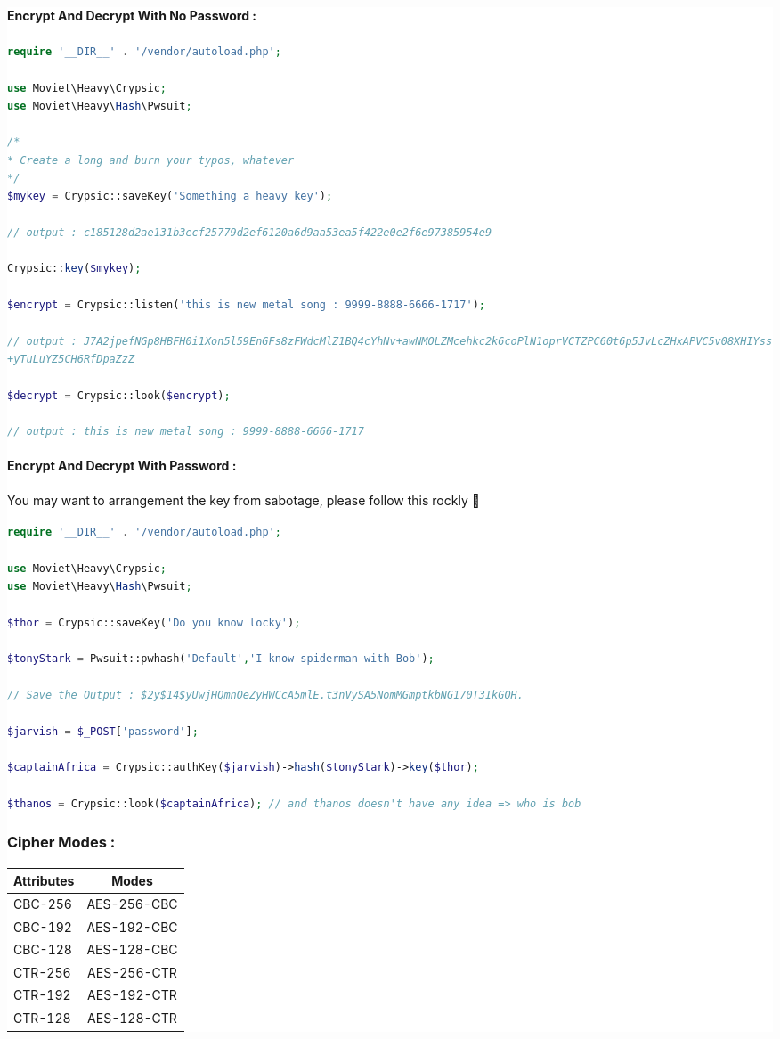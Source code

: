 #### Encrypt And Decrypt With No Password :
```php
require '__DIR__' . '/vendor/autoload.php';

use Moviet\Heavy\Crypsic;
use Moviet\Heavy\Hash\Pwsuit;

/*  
* Create a long and burn your typos, whatever
*/
$mykey = Crypsic::saveKey('Something a heavy key');

// output : c185128d2ae131b3ecf25779d2ef6120a6d9aa53ea5f422e0e2f6e97385954e9

Crypsic::key($mykey); 

$encrypt = Crypsic::listen('this is new metal song : 9999-8888-6666-1717'); 

// output : J7A2jpefNGp8HBFH0i1Xon5l59EnGFs8zFWdcMlZ1BQ4cYhNv+awNMOLZMcehkc2k6coPlN1oprVCTZPC60t6p5JvLcZHxAPVC5v08XHIYss+yTuLuYZ5CH6RfDpaZzZ

$decrypt = Crypsic::look($encrypt); 

// output : this is new metal song : 9999-8888-6666-1717
```

#### Encrypt And Decrypt With Password :

You may want to arrangement the key from sabotage, please follow this rockly :metal:

```php
require '__DIR__' . '/vendor/autoload.php';

use Moviet\Heavy\Crypsic;
use Moviet\Heavy\Hash\Pwsuit;

$thor = Crypsic::saveKey('Do you know locky');

$tonyStark = Pwsuit::pwhash('Default','I know spiderman with Bob');

// Save the Output : $2y$14$yUwjHQmnOeZyHWCcA5mlE.t3nVySA5NomMGmptkbNG170T3IkGQH.

$jarvish = $_POST['password'];

$captainAfrica = Crypsic::authKey($jarvish)->hash($tonyStark)->key($thor);

$thanos = Crypsic::look($captainAfrica); // and thanos doesn't have any idea => who is bob

```
### Cipher Modes :

| Attributes       | Modes         | 
| ---------------- |:-------------:| 
| CBC-256          |  AES-256-CBC  |
| CBC-192          |  AES-192-CBC  | 
| CBC-128          |  AES-128-CBC  | 
| CTR-256          |  AES-256-CTR  |
| CTR-192          |  AES-192-CTR  | 
| CTR-128          |  AES-128-CTR  |
